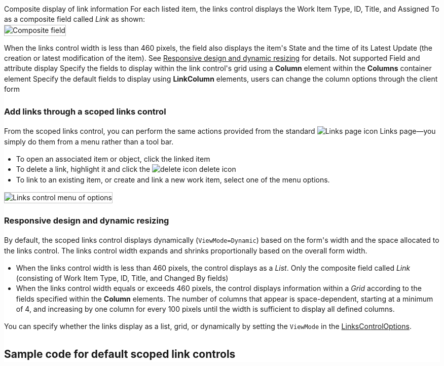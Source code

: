 <tr>
<td>Composite display of link information</td>
<td>For each listed item, the links control displays the Work Item Type, ID, Title, and Assigned To as a composite field called <em>Link</em> as shown:<br/>
<img src="media/linkscontrol-composite-field.png" alt="Composite field" style="border: 1px solid #C3C3C3;" /><br/><p>When the links control width is less than 460 pixels, the field also displays the item&#39;s State and the time of its Latest Update (the creation or latest modification of the item). See <a href="#dynamic-sizing" data-raw-source="[Responsive design and dynamic resizing](#dynamic-sizing)">Responsive design and dynamic resizing</a> for details.
</td>
<td>Not supported</td>
</tr>

<tr>
<td>Field and attribute display </td>
<td>Specify the fields to display within the link control&#39;s grid using a <strong>Column</strong> element within the <strong>Columns</strong> container element </td>
<td>Specify the default fields to display using <strong>LinkColumn</strong> elements, users can change the column options through the client form </td>
</tr>

</tbody>
</table>

### Add links through a scoped links control

From the scoped links control, you can perform the same actions provided from the standard ![Links page icon](../../boards/media/icons/icon-links-tab-wi.png) Links page&mdash;you simply do them from a menu rather than a tool bar.

* To open an associated item or object, click the linked item
* To delete a link, highlight it and click the ![delete icon](../../boards/media/icons/delete_icon.png) delete icon
* To link to an existing item, or create and link a new work item, select one of the menu options.

<img src="media/linkscontrol-related-work-menu-options.png" alt="Links control menu of options" style="border: 1px solid #C3C3C3;" />  

<a id="dynamic-sizing"></a>

### Responsive design and dynamic resizing

By default, the scoped links control displays dynamically (`ViewMode=Dynamic`) based on the form's width and the space allocated to the links control. The links control width expands and shrinks proportionally based on the overall form width.

* When the links control width is less than 460 pixels, the control displays as a _List_. Only the composite field called _Link_ (consisting of Work Item Type, ID, Title, and Changed By fields)
* When the links control width equals or exceeds 460 pixels, the control displays information within a _Grid_ according to the fields specified within the **Column** elements. The number of columns that appear is space-dependent, starting at a minimum of 4, and increasing by one column for every 100 pixels until the width is sufficient to display all defined columns.

You can specify whether the links display as a list, grid, or dynamically by setting the `ViewMode` in the [LinksControlOptions](#links-control-options).

## Sample code for default scoped link controls
